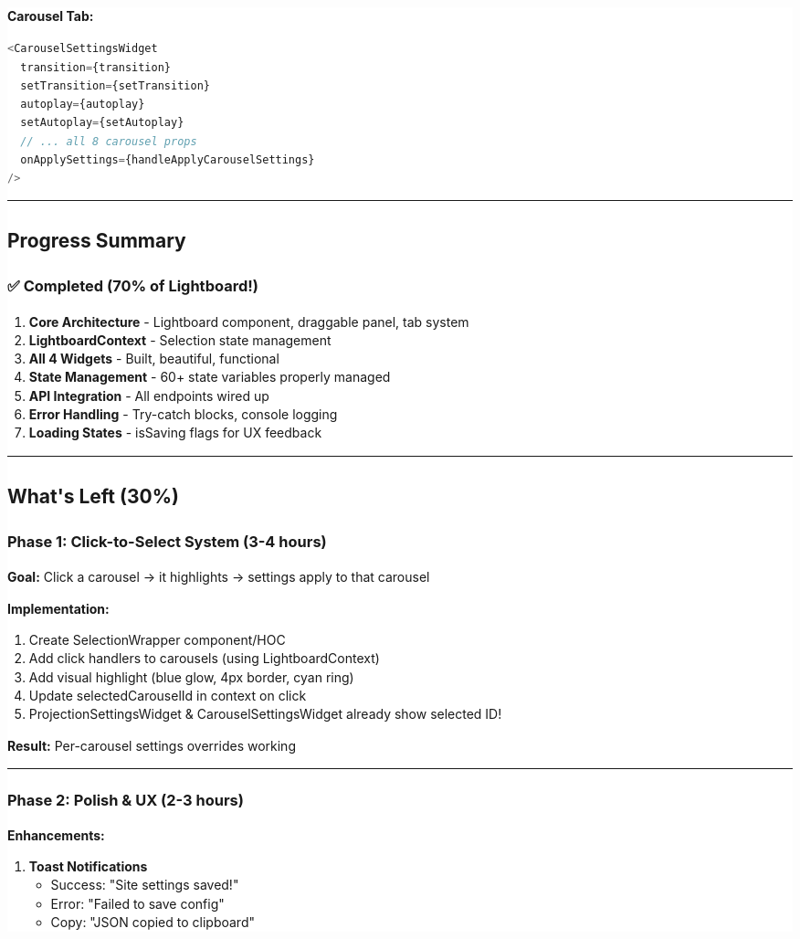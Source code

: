 **Carousel Tab:**
```typescript
<CarouselSettingsWidget
  transition={transition}
  setTransition={setTransition}
  autoplay={autoplay}
  setAutoplay={setAutoplay}
  // ... all 8 carousel props
  onApplySettings={handleApplyCarouselSettings}
/>
```

---

## Progress Summary

### ✅ Completed (70% of Lightboard!)

1. **Core Architecture** - Lightboard component, draggable panel, tab system
2. **LightboardContext** - Selection state management
3. **All 4 Widgets** - Built, beautiful, functional
4. **State Management** - 60+ state variables properly managed
5. **API Integration** - All endpoints wired up
6. **Error Handling** - Try-catch blocks, console logging
7. **Loading States** - isSaving flags for UX feedback

---

## What's Left (30%)

### Phase 1: Click-to-Select System (3-4 hours)

**Goal:** Click a carousel → it highlights → settings apply to that carousel

**Implementation:**
1. Create SelectionWrapper component/HOC
2. Add click handlers to carousels (using LightboardContext)
3. Add visual highlight (blue glow, 4px border, cyan ring)
4. Update selectedCarouselId in context on click
5. ProjectionSettingsWidget & CarouselSettingsWidget already show selected ID!

**Result:** Per-carousel settings overrides working

---

### Phase 2: Polish & UX (2-3 hours)

**Enhancements:**
1. **Toast Notifications**
   - Success: "Site settings saved!"
   - Error: "Failed to save config"
   - Copy: "JSON copied to clipboard"
